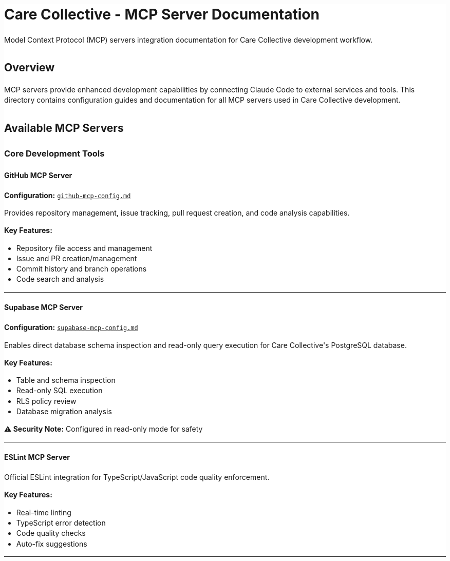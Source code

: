 # Care Collective - MCP Server Documentation

Model Context Protocol (MCP) servers integration documentation for Care Collective development workflow.

## Overview

MCP servers provide enhanced development capabilities by connecting Claude Code to external services and tools. This directory contains configuration guides and documentation for all MCP servers used in Care Collective development.

## Available MCP Servers

### Core Development Tools

#### GitHub MCP Server
**Configuration:** [`github-mcp-config.md`](./github-mcp-config.md)

Provides repository management, issue tracking, pull request creation, and code analysis capabilities.

**Key Features:**
- Repository file access and management
- Issue and PR creation/management
- Commit history and branch operations
- Code search and analysis

---

#### Supabase MCP Server
**Configuration:** [`supabase-mcp-config.md`](./supabase-mcp-config.md)

Enables direct database schema inspection and read-only query execution for Care Collective's PostgreSQL database.

**Key Features:**
- Table and schema inspection
- Read-only SQL execution
- RLS policy review
- Database migration analysis

**⚠️ Security Note:** Configured in read-only mode for safety

---

#### ESLint MCP Server
Official ESLint integration for TypeScript/JavaScript code quality enforcement.

**Key Features:**
- Real-time linting
- TypeScript error detection
- Code quality checks
- Auto-fix suggestions

---